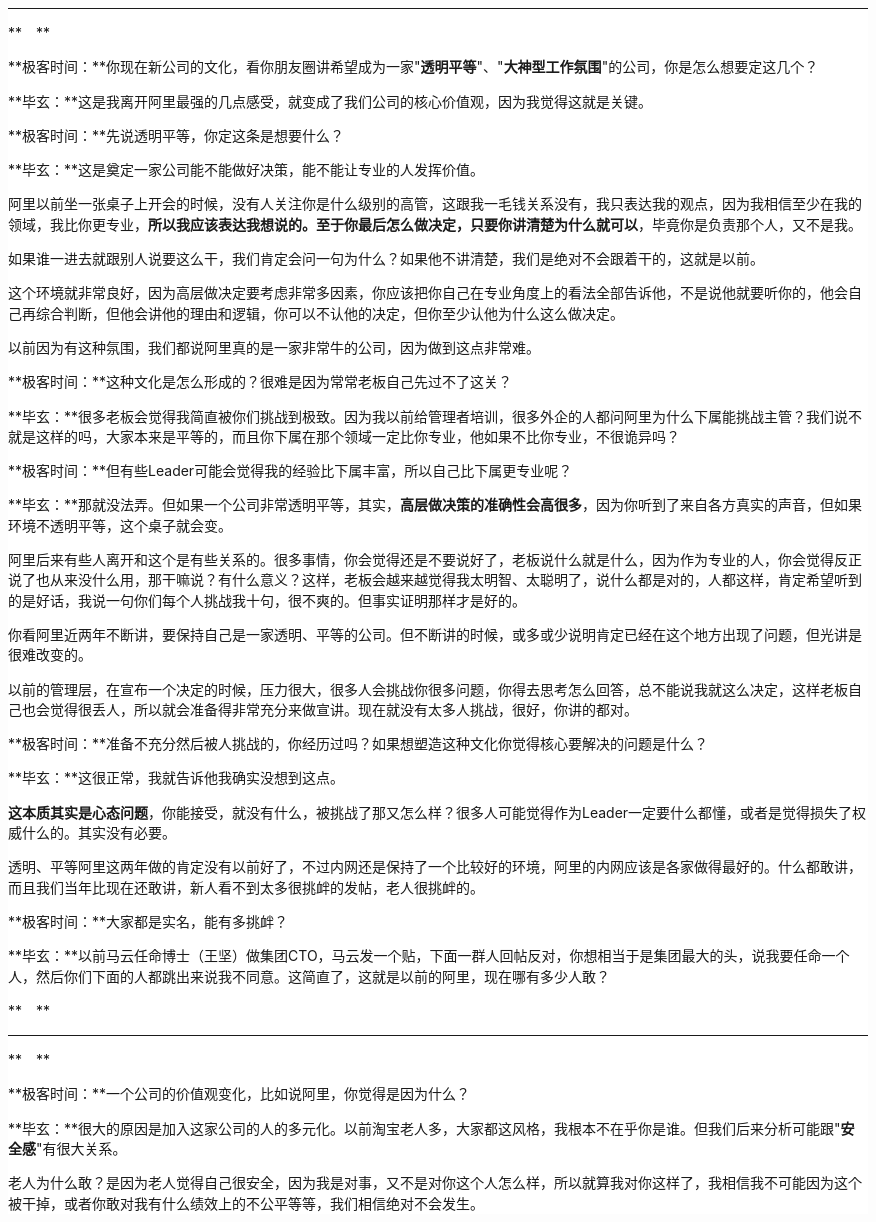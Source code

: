 ------------------------------------------------------------------------

**　**

**极客时间：**你现在新公司的文化，看你朋友圈讲希望成为一家"**透明平等**"、"**大神型工作氛围**"的公司，你是怎么想要定这几个？

**毕玄：**这是我离开阿里最强的几点感受，就变成了我们公司的核心价值观，因为我觉得这就是关键。

**极客时间：**先说透明平等，你定这条是想要什么？

**毕玄：**这是奠定一家公司能不能做好决策，能不能让专业的人发挥价值。

阿里以前坐一张桌子上开会的时候，没有人关注你是什么级别的高管，这跟我一毛钱关系没有，我只表达我的观点，因为我相信至少在我的领域，我比你更专业，**所以我应该表达我想说的。至于你最后怎么做决定，只要你讲清楚为什么就可以**，毕竟你是负责那个人，又不是我。

如果谁一进去就跟别人说要这么干，我们肯定会问一句为什么？如果他不讲清楚，我们是绝对不会跟着干的，这就是以前。

这个环境就非常良好，因为高层做决定要考虑非常多因素，你应该把你自己在专业角度上的看法全部告诉他，不是说他就要听你的，他会自己再综合判断，但他会讲他的理由和逻辑，你可以不认他的决定，但你至少认他为什么这么做决定。

以前因为有这种氛围，我们都说阿里真的是一家非常牛的公司，因为做到这点非常难。

**极客时间：**这种文化是怎么形成的？很难是因为常常老板自己先过不了这关？

**毕玄：**很多老板会觉得我简直被你们挑战到极致。因为我以前给管理者培训，很多外企的人都问阿里为什么下属能挑战主管？我们说不就是这样的吗，大家本来是平等的，而且你下属在那个领域一定比你专业，他如果不比你专业，不很诡异吗？

**极客时间：**但有些Leader可能会觉得我的经验比下属丰富，所以自己比下属更专业呢？

**毕玄：**那就没法弄。但如果一个公司非常透明平等，其实，**高层做决策的准确性会高很多**，因为你听到了来自各方真实的声音，但如果环境不透明平等，这个桌子就会变。

阿里后来有些人离开和这个是有些关系的。很多事情，你会觉得还是不要说好了，老板说什么就是什么，因为作为专业的人，你会觉得反正说了也从来没什么用，那干嘛说？有什么意义？这样，老板会越来越觉得我太明智、太聪明了，说什么都是对的，人都这样，肯定希望听到的是好话，我说一句你们每个人挑战我十句，很不爽的。但事实证明那样才是好的。

你看阿里近两年不断讲，要保持自己是一家透明、平等的公司。但不断讲的时候，或多或少说明肯定已经在这个地方出现了问题，但光讲是很难改变的。

以前的管理层，在宣布一个决定的时候，压力很大，很多人会挑战你很多问题，你得去思考怎么回答，总不能说我就这么决定，这样老板自己也会觉得很丢人，所以就会准备得非常充分来做宣讲。现在就没有太多人挑战，很好，你讲的都对。

**极客时间：**准备不充分然后被人挑战的，你经历过吗？如果想塑造这种文化你觉得核心要解决的问题是什么？

**毕玄：**这很正常，我就告诉他我确实没想到这点。

**这本质其实是心态问题**，你能接受，就没有什么，被挑战了那又怎么样？很多人可能觉得作为Leader一定要什么都懂，或者是觉得损失了权威什么的。其实没有必要。

透明、平等阿里这两年做的肯定没有以前好了，不过内网还是保持了一个比较好的环境，阿里的内网应该是各家做得最好的。什么都敢讲，而且我们当年比现在还敢讲，新人看不到太多很挑衅的发帖，老人很挑衅的。

**极客时间：**大家都是实名，能有多挑衅？

**毕玄：**以前马云任命博士（王坚）做集团CTO，马云发一个贴，下面一群人回帖反对，你想相当于是集团最大的头，说我要任命一个人，然后你们下面的人都跳出来说我不同意。这简直了，这就是以前的阿里，现在哪有多少人敢？

**　**

------------------------------------------------------------------------

**　**

**极客时间：**一个公司的价值观变化，比如说阿里，你觉得是因为什么？

**毕玄：**很大的原因是加入这家公司的人的多元化。以前淘宝老人多，大家都这风格，我根本不在乎你是谁。但我们后来分析可能跟"**安全感**"有很大关系。

老人为什么敢？是因为老人觉得自己很安全，因为我是对事，又不是对你这个人怎么样，所以就算我对你这样了，我相信我不可能因为这个被干掉，或者你敢对我有什么绩效上的不公平等等，我们相信绝对不会发生。
